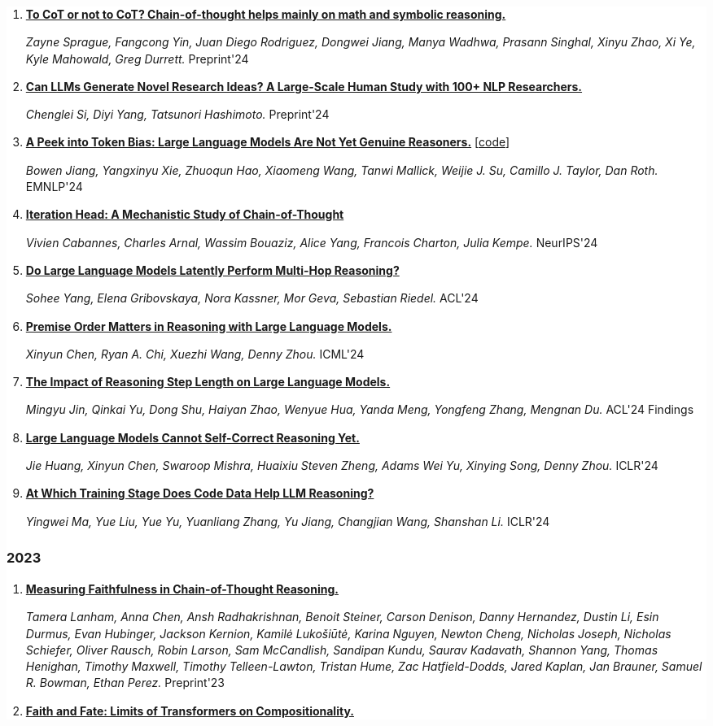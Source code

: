 1. **[To CoT or not to CoT? Chain-of-thought helps mainly on math and symbolic reasoning.](https://arxiv.org/abs/2409.12183)**

    *Zayne Sprague, Fangcong Yin, Juan Diego Rodriguez, Dongwei Jiang, Manya Wadhwa, Prasann Singhal, Xinyu Zhao, Xi Ye, Kyle Mahowald, Greg Durrett.* Preprint'24

1. **[Can LLMs Generate Novel Research Ideas? A Large-Scale Human Study with 100+ NLP Researchers.](https://arxiv.org/abs/2409.04109)**

    *Chenglei Si, Diyi Yang, Tatsunori Hashimoto.* Preprint'24

1. **[A Peek into Token Bias: Large Language Models Are Not Yet Genuine Reasoners.](https://arxiv.org/abs/2406.11050)** [[code](https://github.com/bowen-upenn/llm_token_bias)]

    *Bowen Jiang, Yangxinyu Xie, Zhuoqun Hao, Xiaomeng Wang, Tanwi Mallick, Weijie J. Su, Camillo J. Taylor, Dan Roth.* EMNLP'24

1. **[Iteration Head: A Mechanistic Study of Chain-of-Thought](https://arxiv.org/abs/2406.02128)**

    *Vivien Cabannes, Charles Arnal, Wassim Bouaziz, Alice Yang, Francois Charton, Julia Kempe.* NeurIPS'24

1. **[Do Large Language Models Latently Perform Multi-Hop Reasoning?](https://arxiv.org/abs/2402.16837)**

    *Sohee Yang, Elena Gribovskaya, Nora Kassner, Mor Geva, Sebastian Riedel.* ACL'24

1. **[Premise Order Matters in Reasoning with Large Language Models.](https://arxiv.org/abs/2402.08939)**

    *Xinyun Chen, Ryan A. Chi, Xuezhi Wang, Denny Zhou.* ICML'24

1. **[The Impact of Reasoning Step Length on Large Language Models.](https://arxiv.org/abs/2401.04925)**

    *Mingyu Jin, Qinkai Yu, Dong Shu, Haiyan Zhao, Wenyue Hua, Yanda Meng, Yongfeng Zhang, Mengnan Du.* ACL'24 Findings

1. **[Large Language Models Cannot Self-Correct Reasoning Yet.](https://arxiv.org/abs/2310.01798)**

    *Jie Huang, Xinyun Chen, Swaroop Mishra, Huaixiu Steven Zheng, Adams Wei Yu, Xinying Song, Denny Zhou.* ICLR'24

1. **[At Which Training Stage Does Code Data Help LLM Reasoning?](https://arxiv.org/pdf/2309.16298)**

    *Yingwei Ma, Yue Liu, Yue Yu, Yuanliang Zhang, Yu Jiang, Changjian Wang, Shanshan Li.* ICLR'24

### 2023

1. **[Measuring Faithfulness in Chain-of-Thought Reasoning.](https://arxiv.org/abs/2307.13702)**

    *Tamera Lanham, Anna Chen, Ansh Radhakrishnan, Benoit Steiner, Carson Denison, Danny Hernandez, Dustin Li, Esin Durmus, Evan Hubinger, Jackson Kernion, Kamilė Lukošiūtė, Karina Nguyen, Newton Cheng, Nicholas Joseph, Nicholas Schiefer, Oliver Rausch, Robin Larson, Sam McCandlish, Sandipan Kundu, Saurav Kadavath, Shannon Yang, Thomas Henighan, Timothy Maxwell, Timothy Telleen-Lawton, Tristan Hume, Zac Hatfield-Dodds, Jared Kaplan, Jan Brauner, Samuel R. Bowman, Ethan Perez.* Preprint'23

1. **[Faith and Fate: Limits of Transformers on Compositionality.](https://arxiv.org/abs/2305.18654)**
